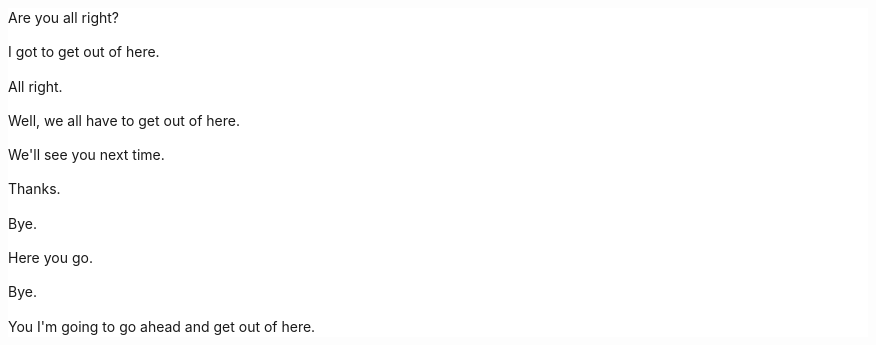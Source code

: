 Are you all right?

I got to get out of here.

All right.

Well, we all have to get out of here.

We'll see you next time.

Thanks.

Bye.

Here you go.

Bye.

You I'm going to go ahead and get out of here.
